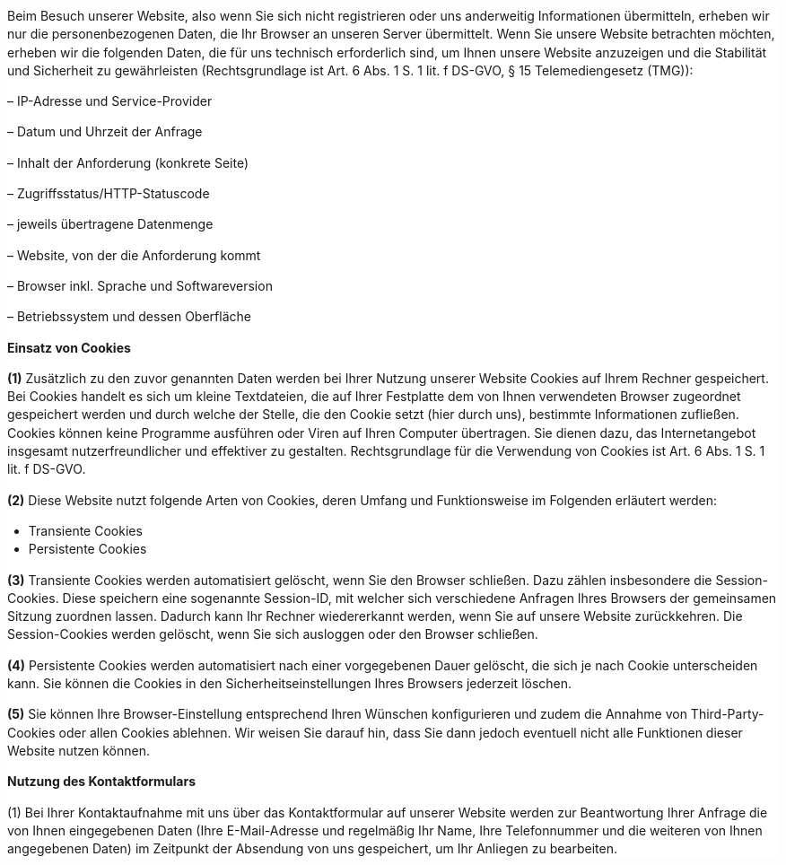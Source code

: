 Beim Besuch unserer Website, also wenn Sie sich nicht registrieren oder uns anderweitig Informationen übermitteln, erheben wir nur die personenbezogenen Daten, die Ihr Browser an unseren Server übermittelt. Wenn Sie unsere Website betrachten möchten, erheben wir die folgenden Daten, die für uns technisch erforderlich sind, um Ihnen unsere Website anzuzeigen und die Stabilität und Sicherheit zu gewährleisten (Rechtsgrundlage ist Art. 6 Abs. 1 S. 1 lit. f DS-GVO, &sect; 15 Telemediengesetz (TMG)):

– IP-Adresse und Service-Provider

– Datum und Uhrzeit der Anfrage

– Inhalt der Anforderung (konkrete Seite)

– Zugriffsstatus/HTTP-Statuscode

– jeweils übertragene Datenmenge

– Website, von der die Anforderung kommt

– Browser inkl. Sprache und Softwareversion

– Betriebssystem und dessen Oberfläche

**Einsatz von Cookies**

**(1)** Zusätzlich zu den zuvor genannten Daten werden bei Ihrer Nutzung unserer Website Cookies auf Ihrem Rechner gespeichert. Bei Cookies handelt es sich um kleine Textdateien, die auf Ihrer Festplatte dem von Ihnen verwendeten Browser zugeordnet gespeichert werden und durch welche der Stelle, die den Cookie setzt (hier durch uns), bestimmte Informationen zuflie&szlig;en. Cookies können keine Programme ausführen oder Viren auf Ihren Computer übertragen. Sie dienen dazu, das Internetangebot insgesamt nutzerfreundlicher und effektiver zu gestalten. Rechtsgrundlage für die Verwendung von Cookies ist Art. 6 Abs. 1 S. 1 lit. f DS-GVO.

**(2)** Diese Website nutzt folgende Arten von Cookies, deren Umfang und Funktionsweise im Folgenden erläutert werden:

* Transiente Cookies
* Persistente Cookies

**(3)** Transiente Cookies werden automatisiert gelöscht, wenn Sie den Browser schlie&szlig;en. Dazu zählen insbesondere die Session-Cookies. Diese speichern eine sogenannte Session-ID, mit welcher sich verschiedene Anfragen Ihres Browsers der gemeinsamen Sitzung zuordnen lassen. Dadurch kann Ihr Rechner wiedererkannt werden, wenn Sie auf unsere Website zurückkehren. Die Session-Cookies werden gelöscht, wenn Sie sich ausloggen oder den Browser schlie&szlig;en.

**(4)** Persistente Cookies werden automatisiert nach einer vorgegebenen Dauer gelöscht, die sich je nach Cookie unterscheiden kann. Sie können die Cookies in den Sicherheitseinstellungen Ihres Browsers jederzeit löschen.

**(5)** Sie können Ihre Browser-Einstellung entsprechend Ihren Wünschen konfigurieren und zudem die Annahme von Third-Party-Cookies oder allen Cookies ablehnen. Wir weisen Sie darauf hin, dass Sie dann jedoch eventuell nicht alle Funktionen dieser Website nutzen können.

**Nutzung des Kontaktformulars**

(1) Bei Ihrer Kontaktaufnahme mit uns über das Kontaktformular auf unserer Website werden zur Beantwortung Ihrer Anfrage die von Ihnen eingegebenen Daten (Ihre E-Mail-Adresse und regelmä&szlig;ig Ihr Name, Ihre Telefonnummer und die weiteren von Ihnen angegebenen Daten) im Zeitpunkt der Absendung von uns gespeichert, um Ihr Anliegen zu bearbeiten.
